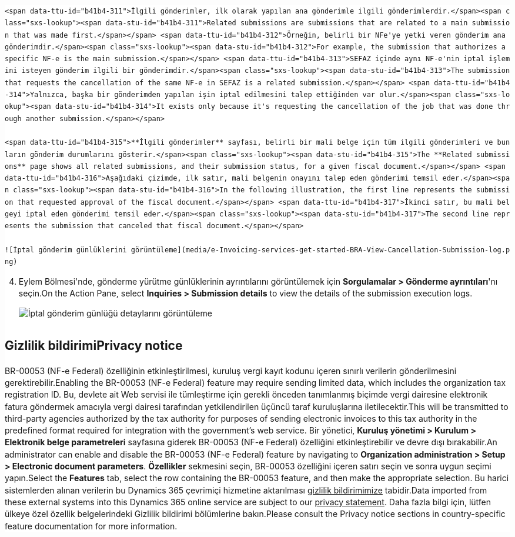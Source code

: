     <span data-ttu-id="b41b4-311">İlgili gönderimler, ilk olarak yapılan ana gönderimle ilgili gönderimlerdir.</span><span class="sxs-lookup"><span data-stu-id="b41b4-311">Related submissions are submissions that are related to a main submission that was made first.</span></span> <span data-ttu-id="b41b4-312">Örneğin, belirli bir NFe'ye yetki veren gönderim ana gönderimdir.</span><span class="sxs-lookup"><span data-stu-id="b41b4-312">For example, the submission that authorizes a specific NF-e is the main submission.</span></span> <span data-ttu-id="b41b4-313">SEFAZ içinde aynı NF-e'nin iptal işlemini isteyen gönderim ilgili bir gönderimdir.</span><span class="sxs-lookup"><span data-stu-id="b41b4-313">The submission that requests the cancellation of the same NF-e in SEFAZ is a related submission.</span></span> <span data-ttu-id="b41b4-314">Yalnızca, başka bir gönderimden yapılan işin iptal edilmesini talep ettiğinden var olur.</span><span class="sxs-lookup"><span data-stu-id="b41b4-314">It exists only because it's requesting the cancellation of the job that was done through another submission.</span></span>

    <span data-ttu-id="b41b4-315">**İlgili gönderimler** sayfası, belirli bir mali belge için tüm ilgili gönderimleri ve bunların gönderim durumlarını gösterir.</span><span class="sxs-lookup"><span data-stu-id="b41b4-315">The **Related submissions** page shows all related submissions, and their submission status, for a given fiscal document.</span></span> <span data-ttu-id="b41b4-316">Aşağıdaki çizimde, ilk satır, mali belgenin onayını talep eden gönderimi temsil eder.</span><span class="sxs-lookup"><span data-stu-id="b41b4-316">In the following illustration, the first line represents the submission that requested approval of the fiscal document.</span></span> <span data-ttu-id="b41b4-317">İkinci satır, bu mali belgeyi iptal eden gönderimi temsil eder.</span><span class="sxs-lookup"><span data-stu-id="b41b4-317">The second line represents the submission that canceled that fiscal document.</span></span>

    ![İptal gönderim günlüklerini görüntüleme](media/e-Invoicing-services-get-started-BRA-View-Cancellation-Submission-log.png)

4. <span data-ttu-id="b41b4-319">Eylem Bölmesi'nde, gönderme yürütme günlüklerinin ayrıntılarını görüntülemek için **Sorgulamalar \> Gönderme ayrıntıları**'nı seçin.</span><span class="sxs-lookup"><span data-stu-id="b41b4-319">On the Action Pane, select **Inquiries \> Submission details** to view the details of the submission execution logs.</span></span>

    ![İptal gönderim günlüğü detaylarını görüntüleme](media/e-Invoicing-services-get-started-BRA-View-Cancellation-Submission-log-details.png)

## <a name="privacy-notice"></a><span data-ttu-id="b41b4-321">Gizlilik bildirimi</span><span class="sxs-lookup"><span data-stu-id="b41b4-321">Privacy notice</span></span>
<span data-ttu-id="b41b4-322">BR-00053 (NF-e Federal) özelliğinin etkinleştirilmesi, kuruluş vergi kayıt kodunu içeren sınırlı verilerin gönderilmesini gerektirebilir.</span><span class="sxs-lookup"><span data-stu-id="b41b4-322">Enabling the BR-00053 (NF-e Federal) feature may require sending limited data, which includes the organization tax registration ID.</span></span> <span data-ttu-id="b41b4-323">Bu, devlete ait Web servisi ile tümleştirme için gerekli önceden tanımlanmış biçimde vergi dairesine elektronik fatura göndermek amacıyla vergi dairesi tarafından yetkilendirilen üçüncü taraf kuruluşlarına iletilecektir.</span><span class="sxs-lookup"><span data-stu-id="b41b4-323">This will be transmitted to third-party agencies authorized by the tax authority for purposes of sending electronic invoices to this tax authority in the predefined format required for integration with the government’s web service.</span></span> <span data-ttu-id="b41b4-324">Bir yönetici, **Kuruluş yönetimi \> Kurulum \> Elektronik belge parametreleri** sayfasına giderek BR-00053 (NF-e Federal) özelliğini etkinleştirebilir ve devre dışı bırakabilir.</span><span class="sxs-lookup"><span data-stu-id="b41b4-324">An administrator can enable and disable the BR-00053 (NF-e Federal) feature by navigating to **Organization administration \> Setup \> Electronic document parameters**.</span></span> <span data-ttu-id="b41b4-325">**Özellikler** sekmesini seçin, BR-00053 özelliğini içeren satırı seçin ve sonra uygun seçimi yapın.</span><span class="sxs-lookup"><span data-stu-id="b41b4-325">Select the **Features** tab, select the row containing the BR-00053 feature, and then make the appropriate selection.</span></span> <span data-ttu-id="b41b4-326">Bu harici sistemlerden alınan verilerin bu Dynamics 365 çevrimiçi hizmetine aktarılması [gizlilik bildirimimize](https://go.microsoft.com/fwlink/?LinkId=512132) tabidir.</span><span class="sxs-lookup"><span data-stu-id="b41b4-326">Data imported from these external systems into this Dynamics 365 online service are subject to our [privacy statement](https://go.microsoft.com/fwlink/?LinkId=512132).</span></span> <span data-ttu-id="b41b4-327">Daha fazla bilgi için, lütfen ülkeye özel özellik belgelerindeki Gizlilik bildirimi bölümlerine bakın.</span><span class="sxs-lookup"><span data-stu-id="b41b4-327">Please consult the Privacy notice sections in country-specific feature documentation for more information.</span></span>
